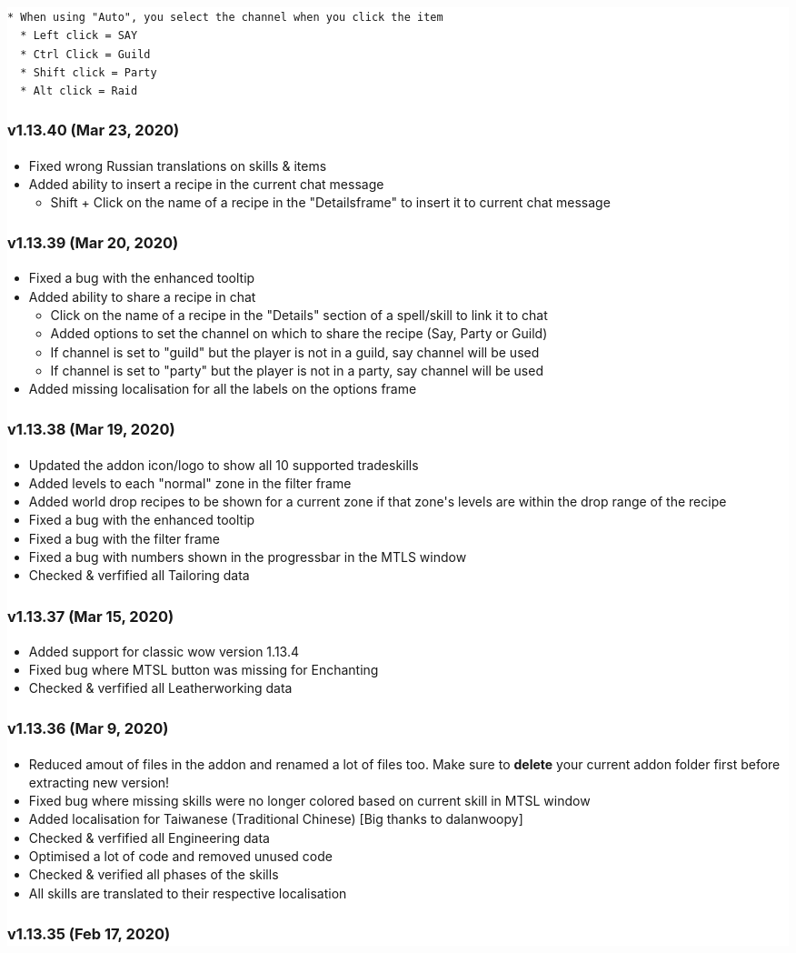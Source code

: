     * When using "Auto", you select the channel when you click the item
      * Left click = SAY
      * Ctrl Click = Guild
      * Shift click = Party
      * Alt click = Raid

### v1.13.40 (Mar 23, 2020)

* Fixed wrong Russian translations on skills & items
* Added ability to insert a recipe in the current chat message
    * Shift + Click on the name of a recipe in the "Detailsframe" to insert it to current chat message

### v1.13.39 (Mar 20, 2020)

* Fixed a bug with the enhanced tooltip
* Added ability to share a recipe in chat
    * Click on the name of a recipe in the "Details" section of a spell/skill to link it to chat
    * Added options to set the channel on which to share the recipe (Say, Party or Guild)
    * If channel is set to "guild" but the player is not in a guild, say channel will be used
    * If channel is set to "party" but the player is not in a party, say channel will be used
* Added missing localisation for all the labels on the options frame

### v1.13.38 (Mar 19, 2020)

* Updated the addon icon/logo to show all 10 supported tradeskills
* Added levels to each "normal" zone in the filter frame
* Added world drop recipes to be shown for a current zone if that zone's levels are within the drop range of the recipe
* Fixed a bug with the enhanced tooltip
* Fixed a bug with the filter frame
* Fixed a bug with numbers shown in the progressbar in the MTLS window
* Checked & verfified all Tailoring data

### v1.13.37 (Mar 15, 2020)

* Added support for classic wow version 1.13.4
* Fixed bug where MTSL button was missing for Enchanting
* Checked & verfified all Leatherworking data

### v1.13.36 (Mar 9, 2020)

* Reduced amout of files in the addon and renamed a lot of files too. Make sure to **delete** your current addon folder first before extracting new version!
* Fixed bug where missing skills were no longer colored based on current skill in MTSL window
* Added localisation for Taiwanese (Traditional Chinese) [Big thanks to dalanwoopy]
* Checked & verfified all Engineering data
* Optimised a lot of code and removed unused code
* Checked & verified all phases of the skills
* All skills are translated to their respective localisation

### v1.13.35 (Feb 17, 2020)
